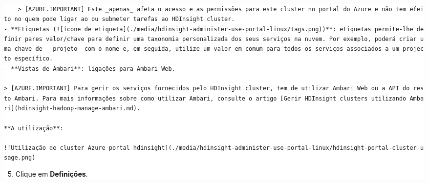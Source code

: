         > [AZURE.IMPORTANT] Este _apenas_ afeta o acesso e as permissões para este cluster no portal do Azure e não tem efeito no quem pode ligar ao ou submeter tarefas ao HDInsight cluster.
    - **Etiquetas (![ícone de etiqueta](./media/hdinsight-administer-use-portal-linux/tags.png))**: etiquetas permite-lhe definir pares valor/chave para definir uma taxonomia personalizada dos seus serviços na nuvem. Por exemplo, poderá criar uma chave de __projeto__com o nome e, em seguida, utilize um valor em comum para todos os serviços associados a um projecto específico.
    - **Vistas de Ambari**: ligações para Ambari Web.
    
    > [AZURE.IMPORTANT] Para gerir os serviços fornecidos pelo HDInsight cluster, tem de utilizar Ambari Web ou a API do resto Ambari. Para mais informações sobre como utilizar Ambari, consulte o artigo [Gerir HDInsight clusters utilizando Ambari](hdinsight-hadoop-manage-ambari.md).

    **A utilização**:
    
    ![Utilização de cluster Azure portal hdinsight](./media/hdinsight-administer-use-portal-linux/hdinsight-portal-cluster-usage.png)
    
5. Clique em **Definições**.


[azure-portal]: https://portal.azure.com
[image-hadoopcommandline]: ./media/hdinsight-administer-use-portal-linux/hdinsight-hadoop-command-line.png "Linha de comandos Hadoop"